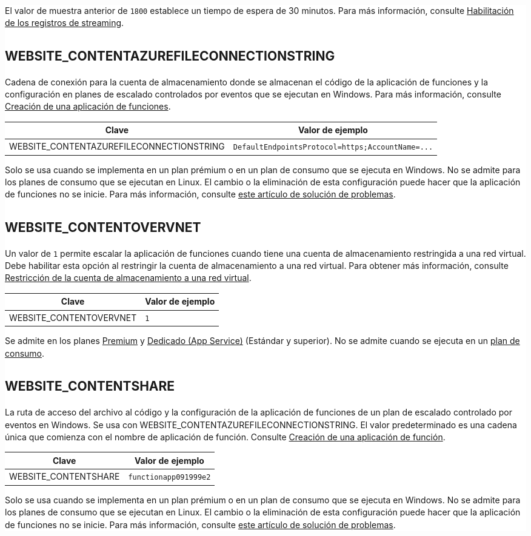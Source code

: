 El valor de muestra anterior de `1800` establece un tiempo de espera de 30 minutos. Para más información, consulte [Habilitación de los registros de streaming](functions-run-local.md#enable-streaming-logs).

## <a name="website_contentazurefileconnectionstring"></a>WEBSITE\_CONTENTAZUREFILECONNECTIONSTRING

Cadena de conexión para la cuenta de almacenamiento donde se almacenan el código de la aplicación de funciones y la configuración en planes de escalado controlados por eventos que se ejecutan en Windows. Para más información, consulte [Creación de una aplicación de funciones](functions-infrastructure-as-code.md#windows).

|Clave|Valor de ejemplo|
|---|------------|
|WEBSITE_CONTENTAZUREFILECONNECTIONSTRING|`DefaultEndpointsProtocol=https;AccountName=...`|

Solo se usa cuando se implementa en un plan prémium o en un plan de consumo que se ejecuta en Windows. No se admite para los planes de consumo que se ejecutan en Linux. El cambio o la eliminación de esta configuración puede hacer que la aplicación de funciones no se inicie. Para más información, consulte [este artículo de solución de problemas](functions-recover-storage-account.md#storage-account-application-settings-were-deleted).

## <a name="website_contentovervnet"></a>WEBSITE\_CONTENTOVERVNET

Un valor de `1` permite escalar la aplicación de funciones cuando tiene una cuenta de almacenamiento restringida a una red virtual. Debe habilitar esta opción al restringir la cuenta de almacenamiento a una red virtual. Para obtener más información, consulte [Restricción de la cuenta de almacenamiento a una red virtual](configure-networking-how-to.md#restrict-your-storage-account-to-a-virtual-network).

|Clave|Valor de ejemplo|
|---|------------|
|WEBSITE_CONTENTOVERVNET|`1`|

Se admite en los planes [Premium](functions-premium-plan.md) y [Dedicado (App Service)](dedicated-plan.md) (Estándar y superior). No se admite cuando se ejecuta en un [plan de consumo](consumption-plan.md). 

## <a name="website_contentshare"></a>WEBSITE\_CONTENTSHARE

La ruta de acceso del archivo al código y la configuración de la aplicación de funciones de un plan de escalado controlado por eventos en Windows. Se usa con WEBSITE_CONTENTAZUREFILECONNECTIONSTRING. El valor predeterminado es una cadena única que comienza con el nombre de aplicación de función. Consulte [Creación de una aplicación de función](functions-infrastructure-as-code.md#windows).

|Clave|Valor de ejemplo|
|---|------------|
|WEBSITE_CONTENTSHARE|`functionapp091999e2`|

Solo se usa cuando se implementa en un plan prémium o en un plan de consumo que se ejecuta en Windows. No se admite para los planes de consumo que se ejecutan en Linux. El cambio o la eliminación de esta configuración puede hacer que la aplicación de funciones no se inicie. Para más información, consulte [este artículo de solución de problemas](functions-recover-storage-account.md#storage-account-application-settings-were-deleted).
